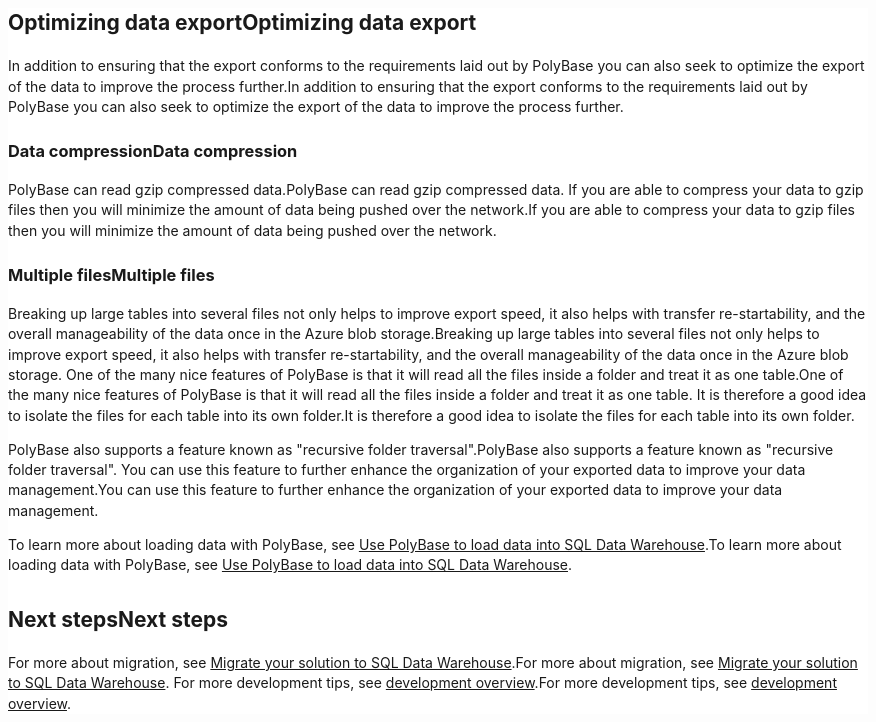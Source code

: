 ## <a name="optimizing-data-export"></a><span data-ttu-id="4eae9-225">Optimizing data export</span><span class="sxs-lookup"><span data-stu-id="4eae9-225">Optimizing data export</span></span>
<span data-ttu-id="4eae9-226">In addition to ensuring that the export conforms to the requirements laid out by PolyBase you can also seek to optimize the export of the data to improve the process further.</span><span class="sxs-lookup"><span data-stu-id="4eae9-226">In addition to ensuring that the export conforms to the requirements laid out by PolyBase you can also seek to optimize the export of the data to improve the process further.</span></span>



### <a name="data-compression"></a><span data-ttu-id="4eae9-227">Data compression</span><span class="sxs-lookup"><span data-stu-id="4eae9-227">Data compression</span></span>
<span data-ttu-id="4eae9-228">PolyBase can read gzip compressed data.</span><span class="sxs-lookup"><span data-stu-id="4eae9-228">PolyBase can read gzip compressed data.</span></span> <span data-ttu-id="4eae9-229">If you are able to compress your data to gzip files then you will minimize the amount of data being pushed over the network.</span><span class="sxs-lookup"><span data-stu-id="4eae9-229">If you are able to compress your data to gzip files then you will minimize the amount of data being pushed over the network.</span></span>

### <a name="multiple-files"></a><span data-ttu-id="4eae9-230">Multiple files</span><span class="sxs-lookup"><span data-stu-id="4eae9-230">Multiple files</span></span>
<span data-ttu-id="4eae9-231">Breaking up large tables into several files not only helps to improve export speed, it also helps with transfer re-startability, and the overall manageability of the data once in the Azure blob storage.</span><span class="sxs-lookup"><span data-stu-id="4eae9-231">Breaking up large tables into several files not only helps to improve export speed, it also helps with transfer re-startability, and the overall manageability of the data once in the Azure blob storage.</span></span> <span data-ttu-id="4eae9-232">One of the many nice features of PolyBase is that it will read all the files inside a folder and treat it as one table.</span><span class="sxs-lookup"><span data-stu-id="4eae9-232">One of the many nice features of PolyBase is that it will read all the files inside a folder and treat it as one table.</span></span> <span data-ttu-id="4eae9-233">It is therefore a good idea to isolate the files for each table into its own folder.</span><span class="sxs-lookup"><span data-stu-id="4eae9-233">It is therefore a good idea to isolate the files for each table into its own folder.</span></span>

<span data-ttu-id="4eae9-234">PolyBase also supports a feature known as "recursive folder traversal".</span><span class="sxs-lookup"><span data-stu-id="4eae9-234">PolyBase also supports a feature known as "recursive folder traversal".</span></span> <span data-ttu-id="4eae9-235">You can use this feature to further enhance the organization of your exported data to improve your data management.</span><span class="sxs-lookup"><span data-stu-id="4eae9-235">You can use this feature to further enhance the organization of your exported data to improve your data management.</span></span>

<span data-ttu-id="4eae9-236">To learn more about loading data with PolyBase, see [Use PolyBase to load data into SQL Data Warehouse][Use PolyBase to load data into SQL Data Warehouse].</span><span class="sxs-lookup"><span data-stu-id="4eae9-236">To learn more about loading data with PolyBase, see [Use PolyBase to load data into SQL Data Warehouse][Use PolyBase to load data into SQL Data Warehouse].</span></span>

## <a name="next-steps"></a><span data-ttu-id="4eae9-237">Next steps</span><span class="sxs-lookup"><span data-stu-id="4eae9-237">Next steps</span></span>
<span data-ttu-id="4eae9-238">For more about migration, see [Migrate your solution to SQL Data Warehouse][Migrate your solution to SQL Data Warehouse].</span><span class="sxs-lookup"><span data-stu-id="4eae9-238">For more about migration, see [Migrate your solution to SQL Data Warehouse][Migrate your solution to SQL Data Warehouse].</span></span>
<span data-ttu-id="4eae9-239">For more development tips, see [development overview][development overview].</span><span class="sxs-lookup"><span data-stu-id="4eae9-239">For more development tips, see [development overview][development overview].</span></span>


[AZCopy]: ../storage/storage-use-azcopy.md
[ADF Copy]: ../data-factory/data-factory-data-movement-activities.md 
[ADF samples]: ../data-factory/data-factory-samples.md
[ADF Copy examples]: ../data-factory/data-factory-copy-activity-tutorial-using-visual-studio.md
[development overview]: sql-data-warehouse-overview-develop.md
[Migrate your solution to SQL Data Warehouse]: sql-data-warehouse-overview-migrate.md
[SQL Data Warehouse development overview]: sql-data-warehouse-overview-develop.md
[Use bcp to load data into SQL Data Warehouse]: sql-data-warehouse-load-with-bcp.md
[Use PolyBase to load data into SQL Data Warehouse]: sql-data-warehouse-get-started-load-with-polybase.md
[Azure Data Factory]: http://azure.microsoft.com/services/data-factory/
[ExpressRoute]: http://azure.microsoft.com/services/expressroute/
[ExpressRoute documentation]: http://azure.microsoft.com/documentation/services/expressroute/
[production version]: http://aka.ms/downloadazcopy/
[preview version]: http://aka.ms/downloadazcopypr/
[ADO.NET destination adapter]: https://msdn.microsoft.com/library/bb934041.aspx
[SSIS documentation]: https://msdn.microsoft.com/library/ms141026.aspx